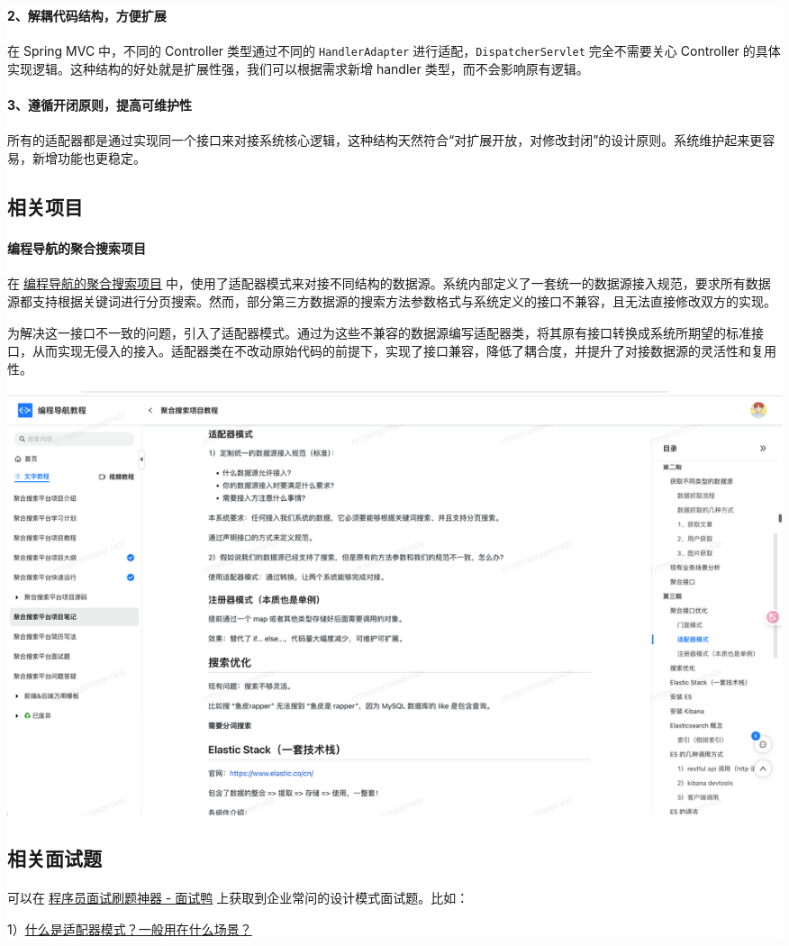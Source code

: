 #### 2、解耦代码结构，方便扩展
在 Spring MVC 中，不同的 Controller 类型通过不同的 `HandlerAdapter` 进行适配，`DispatcherServlet` 完全不需要关心 Controller 的具体实现逻辑。这种结构的好处就是扩展性强，我们可以根据需求新增 handler 类型，而不会影响原有逻辑。

#### 3、遵循开闭原则，提高可维护性
所有的适配器都是通过实现同一个接口来对接系统核心逻辑，这种结构天然符合“对扩展开放，对修改封闭”的设计原则。系统维护起来更容易，新增功能也更稳定。

## 相关项目
#### 编程导航的聚合搜索项目
在 [编程导航的聚合搜索项目](https://www.codefather.cn/course/1790979621621641217) 中，使用了适配器模式来对接不同结构的数据源。系统内部定义了一套统一的数据源接入规范，要求所有数据源都支持根据关键词进行分页搜索。然而，部分第三方数据源的搜索方法参数格式与系统定义的接口不兼容，且无法直接修改双方的实现。

为解决这一接口不一致的问题，引入了适配器模式。通过为这些不兼容的数据源编写适配器类，将其原有接口转换成系统所期望的标准接口，从而实现无侵入的接入。适配器类在不改动原始代码的前提下，实现了接口兼容，降低了耦合度，并提升了对接数据源的灵活性和复用性。

![](../img/53.png)

## 相关面试题
可以在 [程序员面试刷题神器 - 面试鸭](https://www.mianshiya.com/) 上获取到企业常问的设计模式面试题。比如：

1）[什么是适配器模式？一般用在什么场景？ ](https://www.mianshiya.com/bank/1801559627969929217/question/1802171589225422850)
